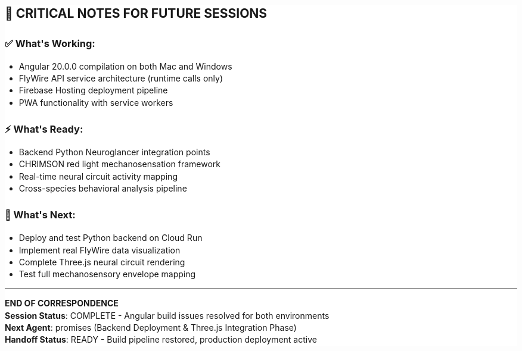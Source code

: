 ## 🚨 CRITICAL NOTES FOR FUTURE SESSIONS

### **✅ What's Working:**
- Angular 20.0.0 compilation on both Mac and Windows
- FlyWire API service architecture (runtime calls only)
- Firebase Hosting deployment pipeline
- PWA functionality with service workers

### **⚡ What's Ready:**
- Backend Python Neuroglancer integration points
- CHRIMSON red light mechanosensation framework
- Real-time neural circuit activity mapping
- Cross-species behavioral analysis pipeline

### **🎯 What's Next:**
- Deploy and test Python backend on Cloud Run
- Implement real FlyWire data visualization
- Complete Three.js neural circuit rendering
- Test full mechanosensory envelope mapping

---

**END OF CORRESPONDENCE**  
**Session Status**: COMPLETE - Angular build issues resolved for both environments  
**Next Agent**: promises (Backend Deployment & Three.js Integration Phase)  
**Handoff Status**: READY - Build pipeline restored, production deployment active 